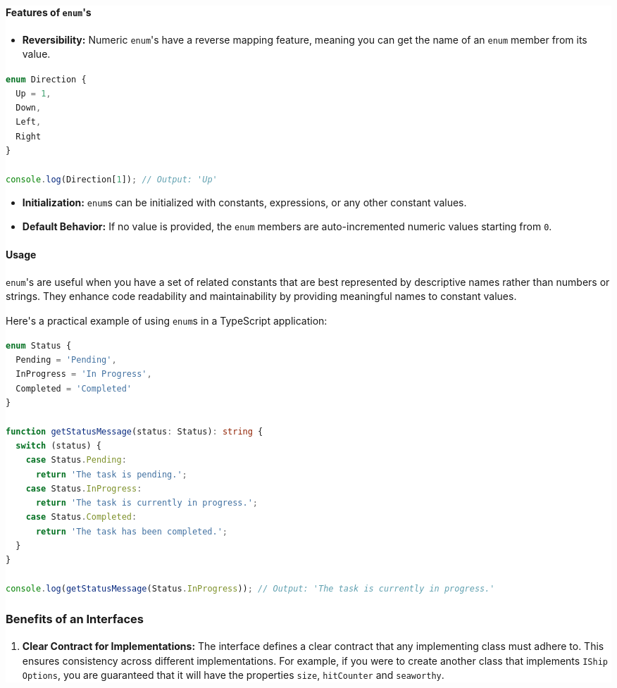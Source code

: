#### Features of `enum`'s
* **Reversibility:** Numeric `enum`'s have a reverse mapping feature, meaning you can get the name of an `enum` member from its value.

``` typescript
enum Direction {
  Up = 1,
  Down,
  Left,
  Right
}

console.log(Direction[1]); // Output: 'Up'
```

* **Initialization:** `enum`s can be initialized with constants, expressions, or any other constant values.

* **Default Behavior:** If no value is provided, the `enum` members are auto-incremented numeric values starting from `0`.

#### Usage
`enum`'s are useful when you have a set of related constants that are best represented by descriptive names rather than numbers or strings. They enhance code readability and maintainability by providing meaningful names to constant values. 

Here's a practical example of using `enum`s in a TypeScript application:

``` typescript
enum Status {
  Pending = 'Pending',
  InProgress = 'In Progress',
  Completed = 'Completed'
}

function getStatusMessage(status: Status): string {
  switch (status) {
    case Status.Pending:
      return 'The task is pending.';
    case Status.InProgress:
      return 'The task is currently in progress.';
    case Status.Completed:
      return 'The task has been completed.';
  }
}

console.log(getStatusMessage(Status.InProgress)); // Output: 'The task is currently in progress.'
```

### Benefits of an Interfaces

1. **Clear Contract for Implementations:** The interface defines a clear contract that any implementing class must adhere to. This ensures consistency across different implementations. For example, if you were to create another class that implements `IShipOptions`, you are guaranteed that it will have the properties `size`, `hitCounter` and `seaworthy`.


  [Key in OldKeyType]: NewTypeValue;